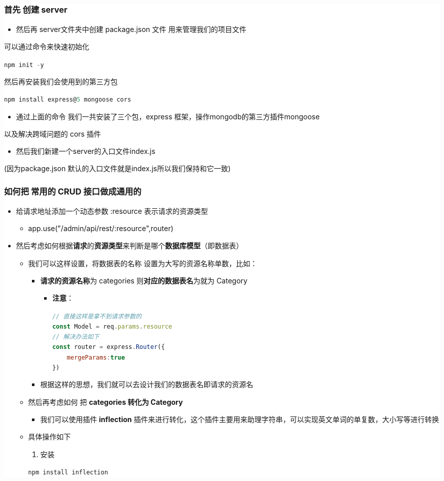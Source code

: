 ### 首先 创建 server 

* 然后再 server文件夹中创建 package.json 文件 用来管理我们的项目文件

可以通过命令来快速初始化

```powershell
npm init -y
```

然后再安装我们会使用到的第三方包 

```powershell
npm install express@5 mongoose cors
```

- 通过上面的命令 我们一共安装了三个包，express 框架，操作mongodb的第三方插件mongoose

以及解决跨域问题的 cors 插件

- 然后我们新建一个server的入口文件index.js

 (因为package.json 默认的入口文件就是index.js所以我们保持和它一致)

### 如何把 常用的 CRUD 接口做成通用的

-   给请求地址添加一个动态参数 :resource 表示请求的资源类型

      - app.use("/admin/api/rest/:resource",router)

- 然后考虑如何根据**请求**的**资源类型**来判断是哪个**数据库模型**（即数据表）

  + 我们可以这样设置，将数据表的名称 设置为大写的资源名称单数，比如：

    - **请求的资源名称**为 categories  则**对应的数据表名**为就为 Category

      + **注意**：

        ```javascript
        // 直接这样是拿不到请求参数的
        const Model = req.params.resource
        // 解决办法如下
        const router = express.Router({
            mergeParams:true
        })
        ```

        

    - 根据这样的思想，我们就可以去设计我们的数据表名即请求的资源名

  + 然后再考虑如何 把 **categories 转化为 Category**

    - 我们可以使用插件 **inflection** 插件来进行转化，这个插件主要用来助理字符串，可以实现英文单词的单复数，大小写等进行转换

  + 具体操作如下

    1. 安装

    ```powershell
    npm install inflection
    ```
